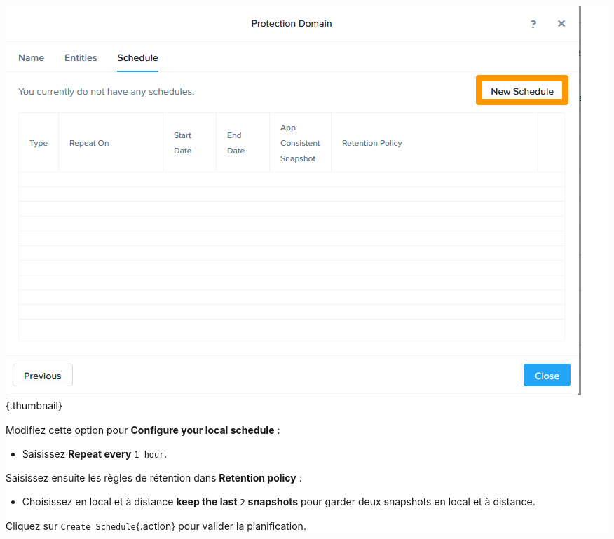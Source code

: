 ![03 Create dataprotection 07](images/03-create-dataprotection07.png){.thumbnail}

Modifiez cette option pour **Configure your local schedule** :

- Saisissez **Repeat every** `1 hour`. 

Saisissez ensuite les règles de rétention dans **Retention policy** :

- Choisissez en local et à distance **keep the last** `2` **snapshots** pour garder deux snapshots en local et à distance. 

Cliquez sur `Create Schedule`{.action} pour valider la planification.
